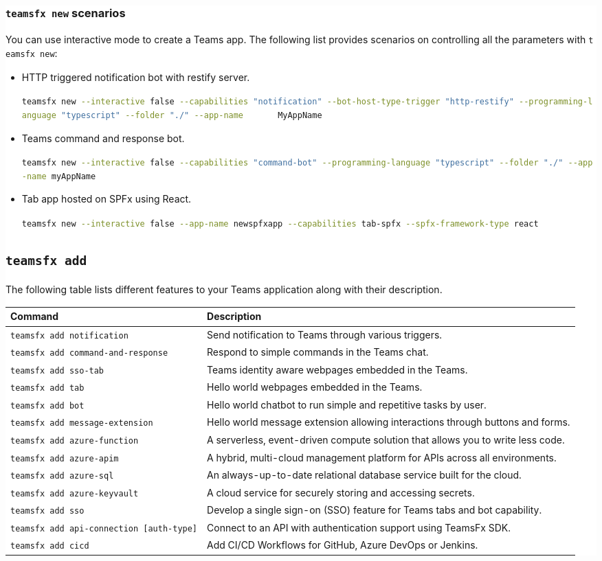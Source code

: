 ### `teamsfx new` scenarios

You can use interactive mode to create a Teams app. The following list provides scenarios on controlling all the parameters with `teamsfx new`:

* HTTP triggered notification bot with restify server.

  ```bash
  teamsfx new --interactive false --capabilities "notification" --bot-host-type-trigger "http-restify" --programming-language "typescript" --folder "./" --app-name       MyAppName
  ```

* Teams command and response bot.

  ```bash
  teamsfx new --interactive false --capabilities "command-bot" --programming-language "typescript" --folder "./" --app-name myAppName
  ```

* Tab app hosted on SPFx using React.

  ```bash
  teamsfx new --interactive false --app-name newspfxapp --capabilities tab-spfx --spfx-framework-type react
  ```

## `teamsfx add`

The following table lists different features to your Teams application along with their description.

| Command | Description |
|:----------------  |:-------------|
| `teamsfx add notification` | Send notification to Teams through various triggers. |
| `teamsfx add command-and-response` | Respond to simple commands in the Teams chat.|
| `teamsfx add sso-tab` | Teams identity aware webpages embedded in the Teams.|
| `teamsfx add tab` | Hello world webpages embedded in the Teams.|
| `teamsfx add bot` | Hello world chatbot to run simple and repetitive tasks by user. |
| `teamsfx add message-extension` | Hello world message extension allowing interactions through buttons and forms. |
| `teamsfx add azure-function`| A serverless, event-driven compute solution that allows you to write less code. |
| `teamsfx add azure-apim` | A hybrid, multi-cloud management platform for APIs across all environments.|
| `teamsfx add azure-sql` | An always-up-to-date relational database service built for the cloud. |
| `teamsfx add azure-keyvault` | A cloud service for securely storing and accessing secrets. |
| `teamsfx add sso` | Develop a single sign-on (SSO) feature for Teams tabs and bot capability. |
| `teamsfx add api-connection [auth-type]` | Connect to an API with authentication support using TeamsFx SDK. |
| `teamsfx add cicd` | Add CI/CD Workflows for GitHub, Azure DevOps or Jenkins.|

